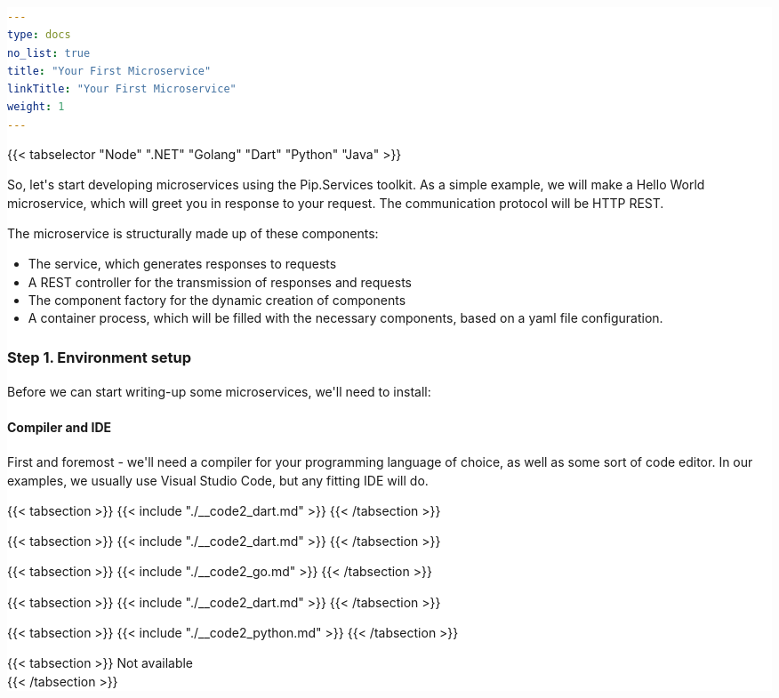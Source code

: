 ```yaml
---
type: docs
no_list: true
title: "Your First Microservice"
linkTitle: "Your First Microservice"
weight: 1
---
```


{{< tabselector "Node" ".NET" "Golang" "Dart" "Python" "Java" >}}

So, let's start developing microservices using the Pip.Services toolkit. As a simple example, we will make a Hello World microservice, which will greet you in response to your request. The communication protocol will be HTTP REST.

The microservice is structurally made up of these components:

- The service, which generates responses to requests
- A REST controller for the transmission of responses and requests
- The component factory for the dynamic creation of components
- A container process, which will be filled with the necessary components, based on a yaml file configuration.

### Step 1. Environment setup

Before we can start writing-up some microservices, we'll need to install:

#### Compiler and IDE

First and foremost - we'll need a compiler for your programming language of choice, as well as some sort of code editor. In our examples, we usually use Visual Studio Code, but any fitting IDE will do.


{{< tabsection >}}
  {{< include "./__code2_dart.md" >}}
{{< /tabsection >}}

{{< tabsection >}}
  {{< include "./__code2_dart.md" >}}
{{< /tabsection >}}

{{< tabsection >}}
  {{< include "./__code2_go.md" >}}
{{< /tabsection >}}

{{< tabsection >}}
  {{< include "./__code2_dart.md" >}}
{{< /tabsection >}}

{{< tabsection >}}
  {{< include "./__code2_python.md" >}}
{{< /tabsection >}}

{{< tabsection >}}
  Not available  
{{< /tabsection >}}
